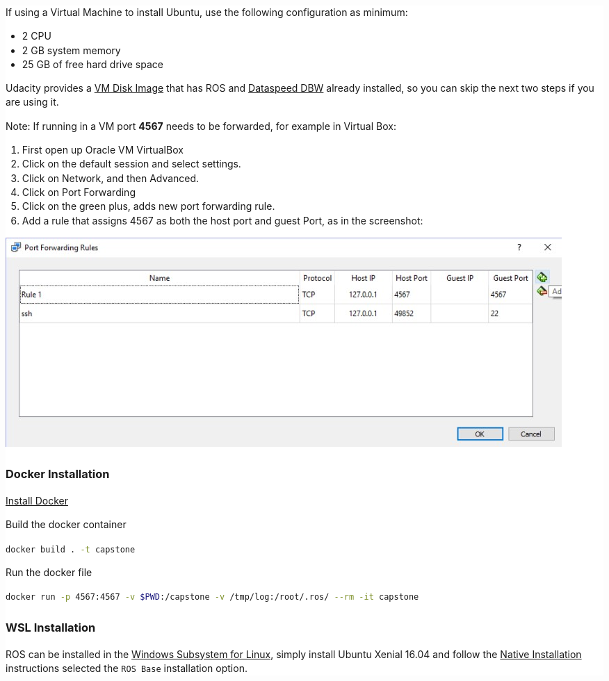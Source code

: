 If using a Virtual Machine to install Ubuntu, use the following configuration as minimum:

* 2 CPU
* 2 GB system memory
* 25 GB of free hard drive space

Udacity provides a [VM Disk Image](https://s3-us-west-1.amazonaws.com/udacity-selfdrivingcar/Udacity_VM_Base_V1.0.0.zip) that has ROS and [Dataspeed DBW](https://bitbucket.org/DataspeedInc/dbw_mkz_ros) already installed, so you can skip the next two steps if you are using it.

Note: If running in a VM port **4567** needs to be forwarded, for example in Virtual Box:

  1. First open up Oracle VM VirtualBox
  2. Click on the default session and select settings.
  3. Click on Network, and then Advanced.
  4. Click on Port Forwarding
  5. Click on the green plus, adds new port forwarding rule.
  6. Add a rule that assigns 4567 as both the host port and guest Port, as in the screenshot:

  ![Port Forwarding](./imgs/port_forward.jpg)

### Docker Installation
[Install Docker](https://docs.docker.com/engine/installation/)

Build the docker container
```bash
docker build . -t capstone
```

Run the docker file
```bash
docker run -p 4567:4567 -v $PWD:/capstone -v /tmp/log:/root/.ros/ --rm -it capstone
```

### WSL Installation

ROS can be installed in the [Windows Subsystem for Linux](https://docs.microsoft.com/en-us/windows/wsl/install-win10), simply install Ubuntu Xenial 16.04 and follow the [Native Installation](#native-installation) instructions selected the `ROS Base` installation option.
